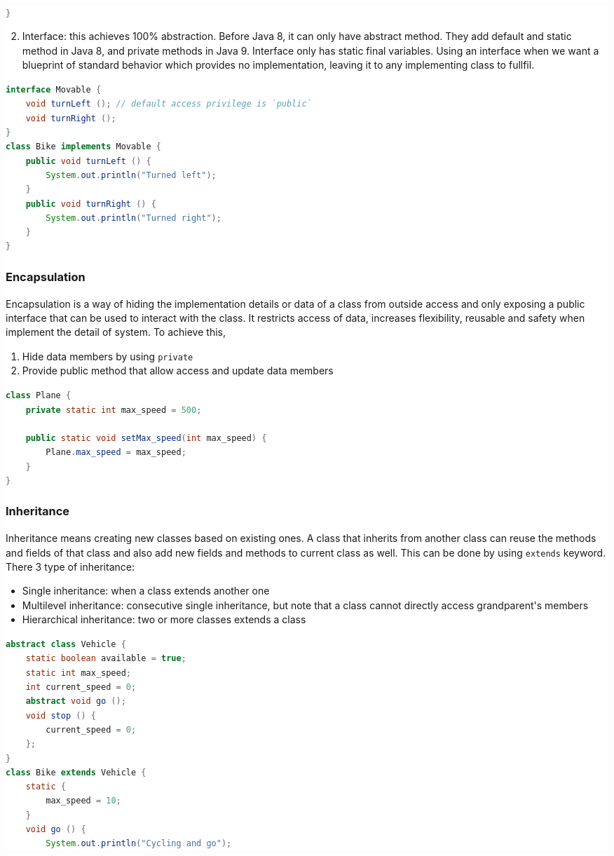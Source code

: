 ```java
}
```

2. Interface: this achieves 100% abstraction. Before Java 8, it can only have abstract method. They add default and static method in Java 8, and private methods in Java 9. Interface only has static final variables. Using an interface when we want a blueprint of standard behavior which provides no implementation, leaving it to any implementing class to fullfil.
```java
interface Movable {
    void turnLeft (); // default access privilege is `public`
    void turnRight ();
}
class Bike implements Movable {
    public void turnLeft () { 
        System.out.println("Turned left");
    }
    public void turnRight () {
        System.out.println("Turned right");
    }
}
```


### Encapsulation
Encapsulation is a way of hiding the implementation details or data of a class from outside access and only exposing a public interface that can be used to interact with the class. It restricts access of data, increases flexibility, reusable and safety when implement the detail of system. To achieve this, 
1. Hide data members by using `private`
2. Provide public method that allow access and update data members 
```java
class Plane {
    private static int max_speed = 500;

    public static void setMax_speed(int max_speed) {
        Plane.max_speed = max_speed;
    }
}
```

### Inheritance
Inheritance means creating new classes based on existing ones. A class that inherits from another class can reuse the methods and fields of that class and also add new fields and methods to current class as well. This can be done by using `extends` keyword. There 3 type of inheritance:
* Single inheritance: when a class extends another one
* Multilevel inheritance: consecutive single inheritance, but note that a class cannot directly access grandparent's members
* Hierarchical inheritance: two or more classes extends a class
```java
abstract class Vehicle {
    static boolean available = true;
    static int max_speed;
    int current_speed = 0;
    abstract void go ();
    void stop () {
        current_speed = 0;
    };
}
class Bike extends Vehicle {
    static {
        max_speed = 10;
    }
    void go () {
        System.out.println("Cycling and go");
```
